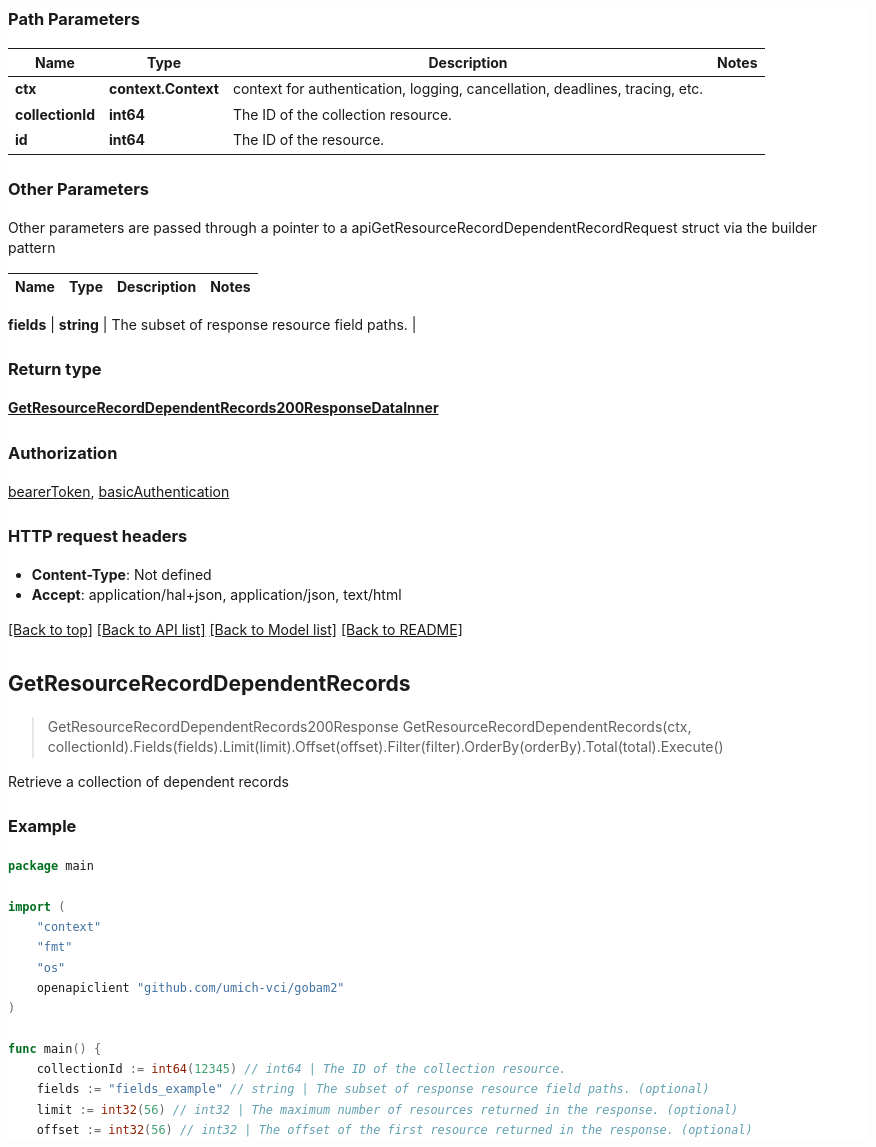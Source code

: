 ### Path Parameters


Name | Type | Description  | Notes
------------- | ------------- | ------------- | -------------
**ctx** | **context.Context** | context for authentication, logging, cancellation, deadlines, tracing, etc.
**collectionId** | **int64** | The ID of the collection resource. | 
**id** | **int64** | The ID of the resource. | 

### Other Parameters

Other parameters are passed through a pointer to a apiGetResourceRecordDependentRecordRequest struct via the builder pattern


Name | Type | Description  | Notes
------------- | ------------- | ------------- | -------------


 **fields** | **string** | The subset of response resource field paths. | 

### Return type

[**GetResourceRecordDependentRecords200ResponseDataInner**](GetResourceRecordDependentRecords200ResponseDataInner.md)

### Authorization

[bearerToken](../README.md#bearerToken), [basicAuthentication](../README.md#basicAuthentication)

### HTTP request headers

- **Content-Type**: Not defined
- **Accept**: application/hal+json, application/json, text/html

[[Back to top]](#) [[Back to API list]](../README.md#documentation-for-api-endpoints)
[[Back to Model list]](../README.md#documentation-for-models)
[[Back to README]](../README.md)


## GetResourceRecordDependentRecords

> GetResourceRecordDependentRecords200Response GetResourceRecordDependentRecords(ctx, collectionId).Fields(fields).Limit(limit).Offset(offset).Filter(filter).OrderBy(orderBy).Total(total).Execute()

Retrieve a collection of dependent records



### Example

```go
package main

import (
	"context"
	"fmt"
	"os"
	openapiclient "github.com/umich-vci/gobam2"
)

func main() {
	collectionId := int64(12345) // int64 | The ID of the collection resource.
	fields := "fields_example" // string | The subset of response resource field paths. (optional)
	limit := int32(56) // int32 | The maximum number of resources returned in the response. (optional)
	offset := int32(56) // int32 | The offset of the first resource returned in the response. (optional)
```